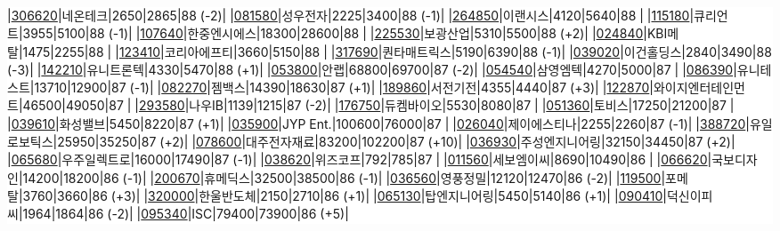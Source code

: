 |[306620](https://finance.daum.net/quotes/A306620)|네온테크|2650|2865|88 (-2)|
|[081580](https://finance.daum.net/quotes/A081580)|성우전자|2225|3400|88 (-1)|
|[264850](https://finance.daum.net/quotes/A264850)|이랜시스|4120|5640|88 |
|[115180](https://finance.daum.net/quotes/A115180)|큐리언트|3955|5100|88 (-1)|
|[107640](https://finance.daum.net/quotes/A107640)|한중엔시에스|18300|28600|88 |
|[225530](https://finance.daum.net/quotes/A225530)|보광산업|5310|5500|88 (+2)|
|[024840](https://finance.daum.net/quotes/A024840)|KBI메탈|1475|2255|88 |
|[123410](https://finance.daum.net/quotes/A123410)|코리아에프티|3660|5150|88 |
|[317690](https://finance.daum.net/quotes/A317690)|퀀타매트릭스|5190|6390|88 (-1)|
|[039020](https://finance.daum.net/quotes/A039020)|이건홀딩스|2840|3490|88 (-3)|
|[142210](https://finance.daum.net/quotes/A142210)|유니트론텍|4330|5470|88 (+1)|
|[053800](https://finance.daum.net/quotes/A053800)|안랩|68800|69700|87 (-2)|
|[054540](https://finance.daum.net/quotes/A054540)|삼영엠텍|4270|5000|87 |
|[086390](https://finance.daum.net/quotes/A086390)|유니테스트|13710|12900|87 (-1)|
|[082270](https://finance.daum.net/quotes/A082270)|젬백스|14390|18630|87 (+1)|
|[189860](https://finance.daum.net/quotes/A189860)|서전기전|4355|4440|87 (+3)|
|[122870](https://finance.daum.net/quotes/A122870)|와이지엔터테인먼트|46500|49050|87 |
|[293580](https://finance.daum.net/quotes/A293580)|나우IB|1139|1215|87 (-2)|
|[176750](https://finance.daum.net/quotes/A176750)|듀켐바이오|5530|8080|87 |
|[051360](https://finance.daum.net/quotes/A051360)|토비스|17250|21200|87 |
|[039610](https://finance.daum.net/quotes/A039610)|화성밸브|5450|8220|87 (+1)|
|[035900](https://finance.daum.net/quotes/A035900)|JYP Ent.|100600|76000|87 |
|[026040](https://finance.daum.net/quotes/A026040)|제이에스티나|2255|2260|87 (-1)|
|[388720](https://finance.daum.net/quotes/A388720)|유일로보틱스|25950|35250|87 (+2)|
|[078600](https://finance.daum.net/quotes/A078600)|대주전자재료|83200|102200|87 (+10)|
|[036930](https://finance.daum.net/quotes/A036930)|주성엔지니어링|32150|34450|87 (+2)|
|[065680](https://finance.daum.net/quotes/A065680)|우주일렉트로|16000|17490|87 (-1)|
|[038620](https://finance.daum.net/quotes/A038620)|위즈코프|792|785|87 |
|[011560](https://finance.daum.net/quotes/A011560)|세보엠이씨|8690|10490|86 |
|[066620](https://finance.daum.net/quotes/A066620)|국보디자인|14200|18200|86 (-1)|
|[200670](https://finance.daum.net/quotes/A200670)|휴메딕스|32500|38500|86 (-1)|
|[036560](https://finance.daum.net/quotes/A036560)|영풍정밀|12120|12470|86 (-2)|
|[119500](https://finance.daum.net/quotes/A119500)|포메탈|3760|3660|86 (+3)|
|[320000](https://finance.daum.net/quotes/A320000)|한울반도체|2150|2710|86 (+1)|
|[065130](https://finance.daum.net/quotes/A065130)|탑엔지니어링|5450|5140|86 (+1)|
|[090410](https://finance.daum.net/quotes/A090410)|덕신이피씨|1964|1864|86 (-2)|
|[095340](https://finance.daum.net/quotes/A095340)|ISC|79400|73900|86 (+5)|